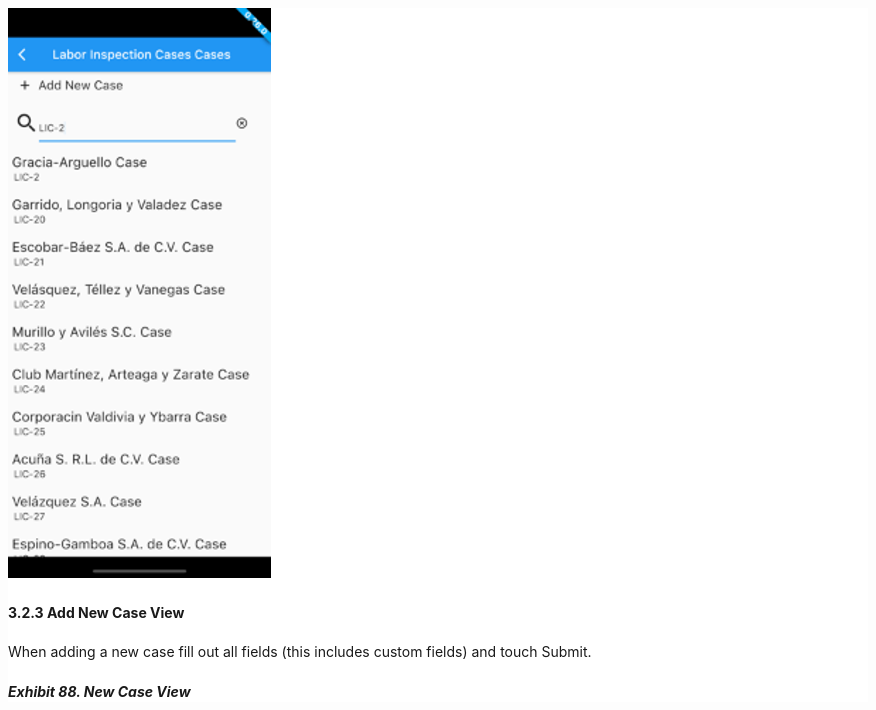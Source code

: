 ![Exhibit 87. Cases View](./images/exhibit-87.png)

#### 3.2.3 Add New Case View

When adding a new case fill out all fields (this includes custom fields) and touch Submit.

#### _Exhibit 88. New Case View_
